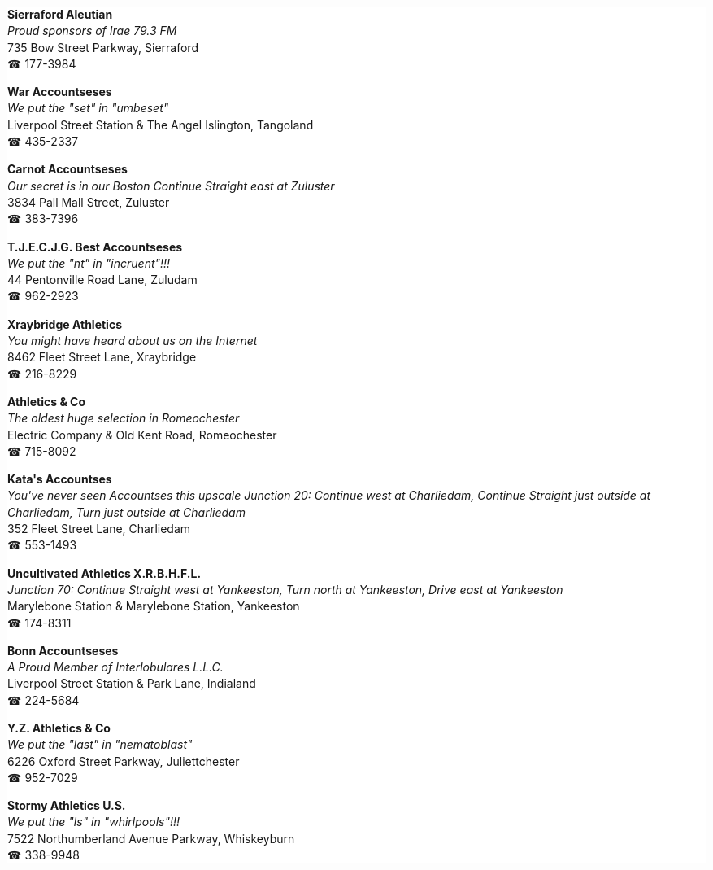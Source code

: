 **Sierraford Aleutian**  
_Proud sponsors of Irae 79.3 FM_  
735 Bow Street Parkway, Sierraford  
☎ 177-3984

**War Accountseses**  
_We put the "set" in "umbeset"_  
Liverpool Street Station & The Angel Islington, Tangoland  
☎ 435-2337

**Carnot Accountseses**  
_Our secret is in our Boston 
Continue Straight east at Zuluster_  
3834 Pall Mall Street, Zuluster  
☎ 383-7396

**T.J.E.C.J.G. Best Accountseses**  
_We put the "nt" in "incruent"!!!_  
44 Pentonville Road Lane, Zuludam  
☎ 962-2923

**Xraybridge Athletics**  
_You might have heard about us on the Internet_  
8462 Fleet Street Lane, Xraybridge  
☎ 216-8229

**Athletics & Co**  
_The oldest huge selection in Romeochester_  
Electric Company & Old Kent Road, Romeochester  
☎ 715-8092

**Kata's Accountses**  
_You've never seen Accountses this upscale 
Junction 20: Continue west at Charliedam, Continue Straight just outside at Charliedam, Turn just outside at Charliedam_  
352 Fleet Street Lane, Charliedam  
☎ 553-1493

**Uncultivated Athletics X.R.B.H.F.L.**  
_Junction 70: Continue Straight west at Yankeeston, Turn north at Yankeeston, Drive east at Yankeeston_  
Marylebone Station & Marylebone Station, Yankeeston  
☎ 174-8311

**Bonn Accountseses**  
_A Proud Member of Interlobulares L.L.C._  
Liverpool Street Station & Park Lane, Indialand  
☎ 224-5684

**Y.Z. Athletics & Co**  
_We put the "last" in "nematoblast"_  
6226 Oxford Street Parkway, Juliettchester  
☎ 952-7029

**Stormy Athletics U.S.**  
_We put the "ls" in "whirlpools"!!!_  
7522 Northumberland Avenue Parkway, Whiskeyburn  
☎ 338-9948
